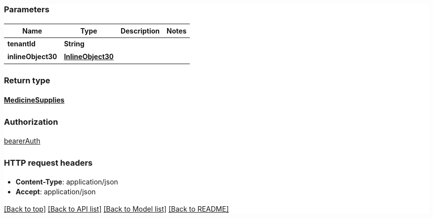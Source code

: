 ### Parameters

Name | Type | Description  | Notes
------------- | ------------- | ------------- | -------------
 **tenantId** | **String**|  | 
 **inlineObject30** | [**InlineObject30**](InlineObject30.md)|  | 

### Return type

[**MedicineSupplies**](MedicineSupplies.md)

### Authorization

[bearerAuth](../README.md#bearerAuth)

### HTTP request headers

 - **Content-Type**: application/json
 - **Accept**: application/json

[[Back to top]](#) [[Back to API list]](../README.md#documentation-for-api-endpoints) [[Back to Model list]](../README.md#documentation-for-models) [[Back to README]](../README.md)

